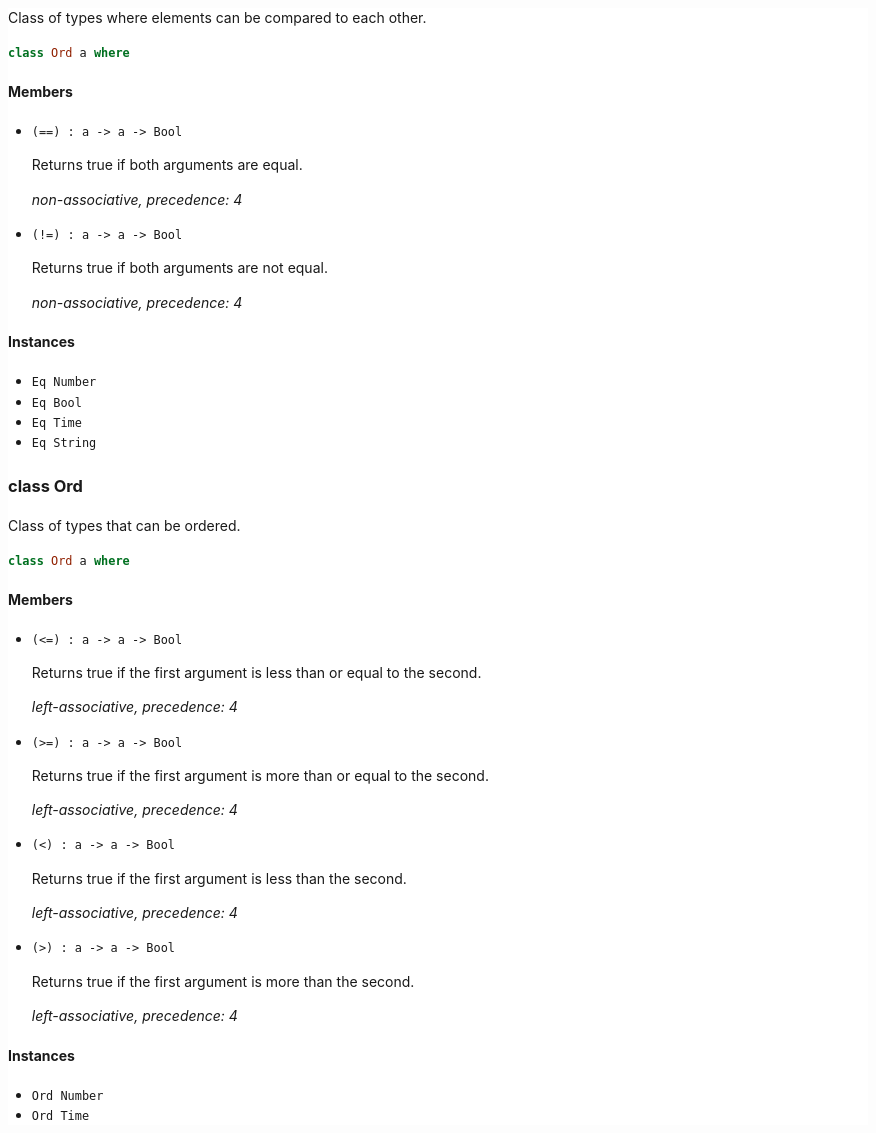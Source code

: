 Class of types where elements can be compared to each other.

```haskell
class Ord a where
```

#### Members

* `(==) : a -> a -> Bool`

  Returns true if both arguments are equal.

  _non-associative, precedence: 4_
* `(!=) : a -> a -> Bool`

  Returns true if both arguments are not equal.

  _non-associative, precedence: 4_

#### Instances

* `Eq Number`
* `Eq Bool`
* `Eq Time`
* `Eq String`

### class Ord

Class of types that can be ordered.

```haskell
class Ord a where
```

#### Members

* `(<=) : a -> a -> Bool`

  Returns true if the first argument is less than or equal to the second.

  _left-associative, precedence: 4_
* `(>=) : a -> a -> Bool`

  Returns true if the first argument is more than or equal to the second.

  _left-associative, precedence: 4_
* `(<) : a -> a -> Bool`

  Returns true if the first argument is less than the second.

  _left-associative, precedence: 4_
* `(>) : a -> a -> Bool`

  Returns true if the first argument is more than the second.

  _left-associative, precedence: 4_

#### Instances

* `Ord Number`
* `Ord Time`
